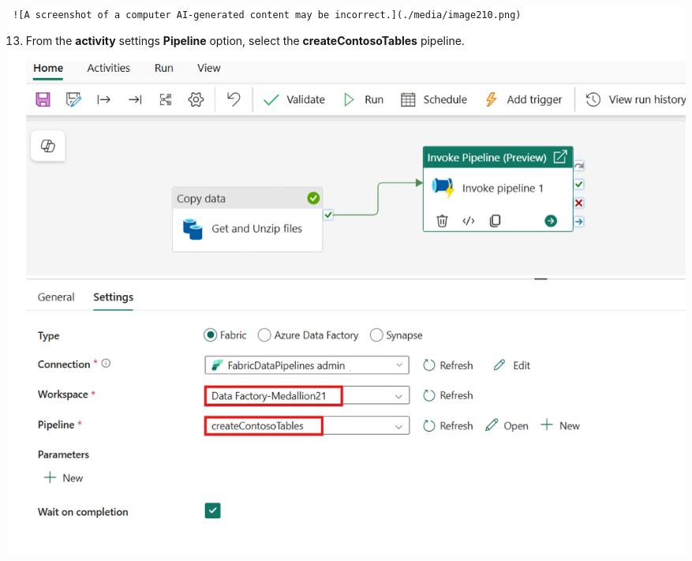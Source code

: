      ![A screenshot of a computer AI-generated content may be incorrect.](./media/image210.png)

13. From the **activity** settings **Pipeline** option, select
    the **createContosoTables** pipeline.

    ![A screenshot of a computer AI-generated content may be incorrect.](./media/image211.png)
